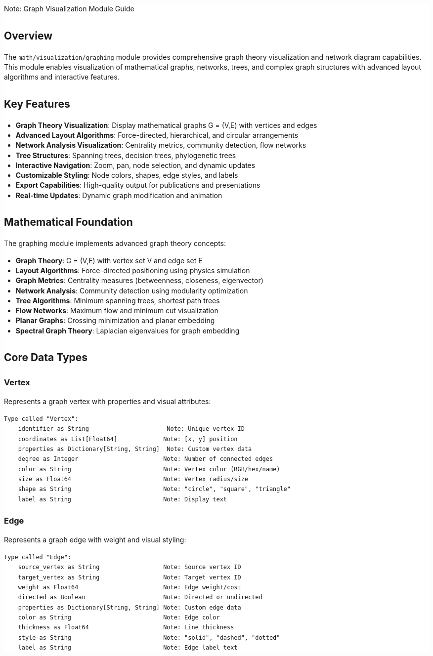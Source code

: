 Note: Graph Visualization Module Guide

## Overview

The `math/visualization/graphing` module provides comprehensive graph theory visualization and network diagram capabilities. This module enables visualization of mathematical graphs, networks, trees, and complex graph structures with advanced layout algorithms and interactive features.

## Key Features

- **Graph Theory Visualization**: Display mathematical graphs G = (V,E) with vertices and edges
- **Advanced Layout Algorithms**: Force-directed, hierarchical, and circular arrangements
- **Network Analysis Visualization**: Centrality metrics, community detection, flow networks
- **Tree Structures**: Spanning trees, decision trees, phylogenetic trees
- **Interactive Navigation**: Zoom, pan, node selection, and dynamic updates
- **Customizable Styling**: Node colors, shapes, edge styles, and labels
- **Export Capabilities**: High-quality output for publications and presentations
- **Real-time Updates**: Dynamic graph modification and animation

## Mathematical Foundation

The graphing module implements advanced graph theory concepts:

- **Graph Theory**: G = (V,E) with vertex set V and edge set E
- **Layout Algorithms**: Force-directed positioning using physics simulation
- **Graph Metrics**: Centrality measures (betweenness, closeness, eigenvector)
- **Network Analysis**: Community detection using modularity optimization
- **Tree Algorithms**: Minimum spanning trees, shortest path trees
- **Flow Networks**: Maximum flow and minimum cut visualization
- **Planar Graphs**: Crossing minimization and planar embedding
- **Spectral Graph Theory**: Laplacian eigenvalues for graph embedding

## Core Data Types

### Vertex
Represents a graph vertex with properties and visual attributes:
```runa
Type called "Vertex":
    identifier as String                      Note: Unique vertex ID
    coordinates as List[Float64]             Note: [x, y] position
    properties as Dictionary[String, String]  Note: Custom vertex data
    degree as Integer                        Note: Number of connected edges
    color as String                          Note: Vertex color (RGB/hex/name)
    size as Float64                          Note: Vertex radius/size
    shape as String                          Note: "circle", "square", "triangle"
    label as String                          Note: Display text
```

### Edge
Represents a graph edge with weight and visual styling:
```runa
Type called "Edge":
    source_vertex as String                  Note: Source vertex ID
    target_vertex as String                  Note: Target vertex ID
    weight as Float64                        Note: Edge weight/cost
    directed as Boolean                      Note: Directed or undirected
    properties as Dictionary[String, String] Note: Custom edge data
    color as String                          Note: Edge color
    thickness as Float64                     Note: Line thickness
    style as String                          Note: "solid", "dashed", "dotted"
    label as String                          Note: Edge label text
```
